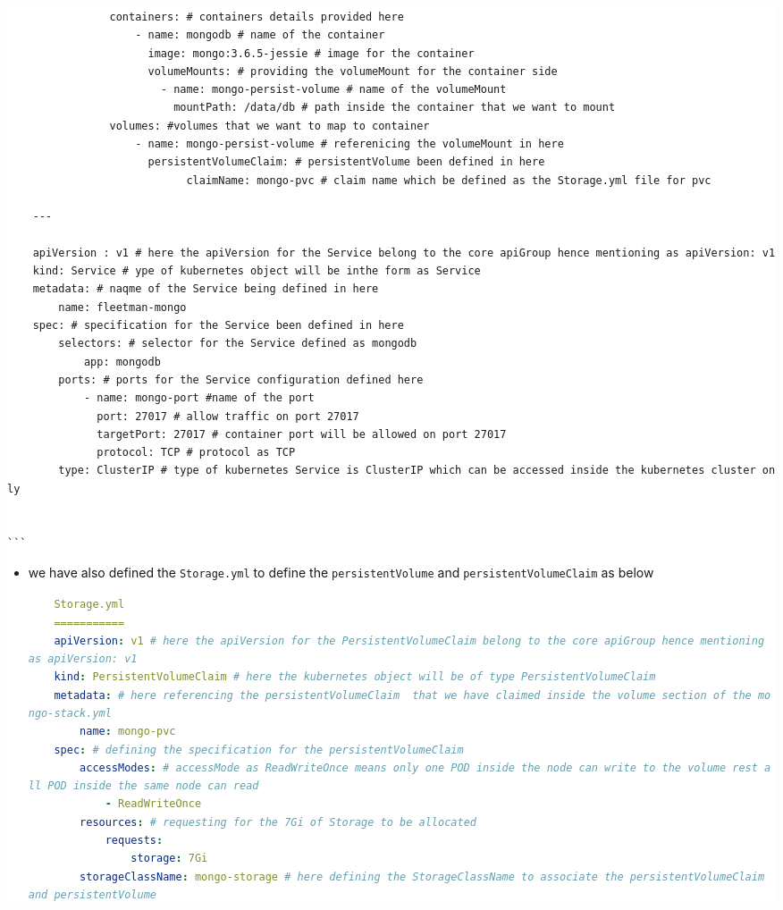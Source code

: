                     containers: # containers details provided here
                        - name: mongodb # name of the container
                          image: mongo:3.6.5-jessie # image for the container
                          volumeMounts: # providing the volumeMount for the container side
                            - name: mongo-persist-volume # name of the volumeMount
                              mountPath: /data/db # path inside the container that we want to mount
                    volumes: #volumes that we want to map to container 
                        - name: mongo-persist-volume # referenicing the volumeMount in here
                          persistentVolumeClaim: # persistentVolume been defined in here
                                claimName: mongo-pvc # claim name which be defined as the Storage.yml file for pvc
                                
        ---

        apiVersion : v1 # here the apiVersion for the Service belong to the core apiGroup hence mentioning as apiVersion: v1
        kind: Service # ype of kubernetes object will be inthe form as Service
        metadata: # naqme of the Service being defined in here
            name: fleetman-mongo
        spec: # specification for the Service been defined in here
            selectors: # selector for the Service defined as mongodb
                app: mongodb
            ports: # ports for the Service configuration defined here
                - name: mongo-port #name of the port
                  port: 27017 # allow traffic on port 27017
                  targetPort: 27017 # container port will be allowed on port 27017
                  protocol: TCP # protocol as TCP
            type: ClusterIP # type of kubernetes Service is ClusterIP which can be accessed inside the kubernetes cluster only 


    ```

- we have also defined the `Storage.yml` to define the `persistentVolume` and `persistentVolumeClaim` as below 

    ```yaml
        Storage.yml
        ===========
        apiVersion: v1 # here the apiVersion for the PersistentVolumeClaim belong to the core apiGroup hence mentioning as apiVersion: v1
        kind: PersistentVolumeClaim # here the kubernetes object will be of type PersistentVolumeClaim
        metadata: # here referencing the persistentVolumeClaim  that we have claimed inside the volume section of the mongo-stack.yml
            name: mongo-pvc
        spec: # defining the specification for the persistentVolumeClaim
            accessModes: # accessMode as ReadWriteOnce means only one POD inside the node can write to the volume rest all POD inside the same node can read
                - ReadWriteOnce
            resources: # requesting for the 7Gi of Storage to be allocated
                requests:
                    storage: 7Gi
            storageClassName: mongo-storage # here defining the StorageClassName to associate the persistentVolumeClaim and persistentVolume
